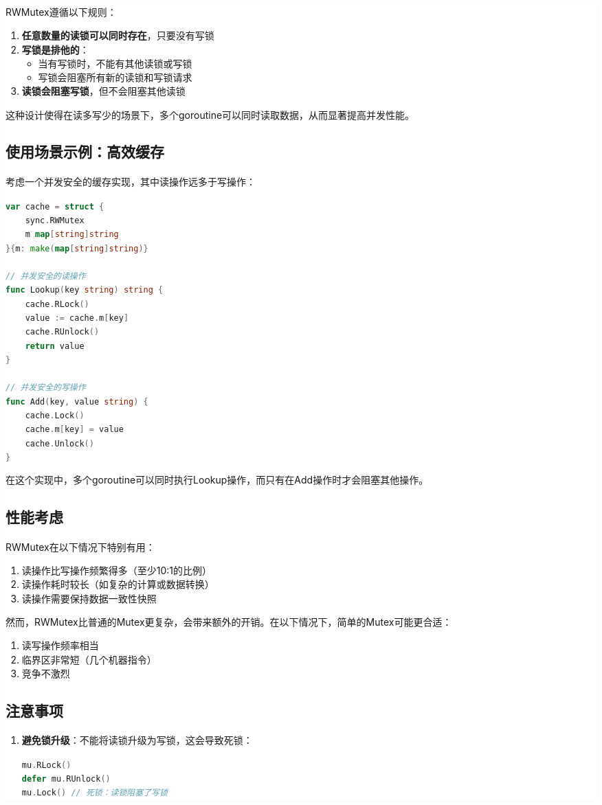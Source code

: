 RWMutex遵循以下规则：
1. **任意数量的读锁可以同时存在**，只要没有写锁
2. **写锁是排他的**：
   - 当有写锁时，不能有其他读锁或写锁
   - 写锁会阻塞所有新的读锁和写锁请求
3. **读锁会阻塞写锁**，但不会阻塞其他读锁

这种设计使得在读多写少的场景下，多个goroutine可以同时读取数据，从而显著提高并发性能。

## 使用场景示例：高效缓存

考虑一个并发安全的缓存实现，其中读操作远多于写操作：

```go
var cache = struct {
    sync.RWMutex
    m map[string]string
}{m: make(map[string]string)}

// 并发安全的读操作
func Lookup(key string) string {
    cache.RLock()
    value := cache.m[key]
    cache.RUnlock()
    return value
}

// 并发安全的写操作
func Add(key, value string) {
    cache.Lock()
    cache.m[key] = value
    cache.Unlock()
}
```

在这个实现中，多个goroutine可以同时执行Lookup操作，而只有在Add操作时才会阻塞其他操作。

## 性能考虑

RWMutex在以下情况下特别有用：
1. 读操作比写操作频繁得多（至少10:1的比例）
2. 读操作耗时较长（如复杂的计算或数据转换）
3. 读操作需要保持数据一致性快照

然而，RWMutex比普通的Mutex更复杂，会带来额外的开销。在以下情况下，简单的Mutex可能更合适：
1. 读写操作频率相当
2. 临界区非常短（几个机器指令）
3. 竞争不激烈

## 注意事项

1. **避免锁升级**：不能将读锁升级为写锁，这会导致死锁：
   ```go
   mu.RLock()
   defer mu.RUnlock()
   mu.Lock() // 死锁：读锁阻塞了写锁
   ```
